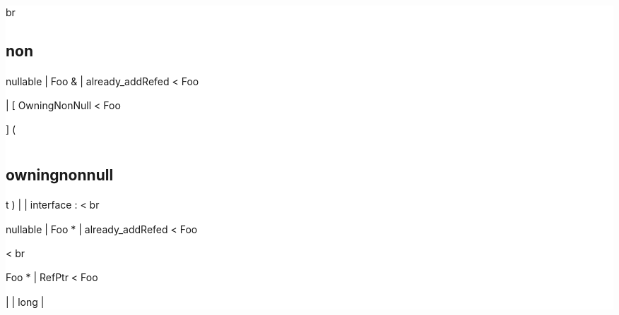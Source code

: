 br
>
non
-
nullable
|
Foo
&
|
already_addRefed
<
Foo
>
|
[
OwningNonNull
<
Foo
>
]
(
#
owningnonnull
-
t
)
|
|
interface
:
<
br
>
nullable
|
Foo
*
|
already_addRefed
<
Foo
>
<
br
>
Foo
*
|
RefPtr
<
Foo
>
|
|
long
|
